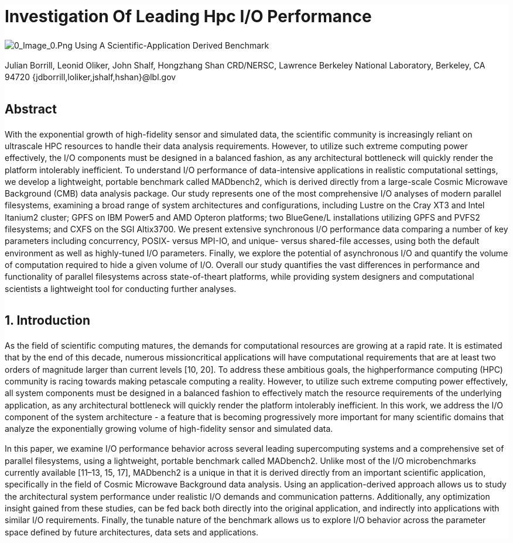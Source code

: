 # Investigation Of Leading Hpc I/O Performance

![0_Image_0.Png](0_Image_0.Png) Using A Scientific-Application Derived Benchmark

Julian Borrill, Leonid Oliker, John Shalf, Hongzhang Shan CRD/NERSC, Lawrence Berkeley National Laboratory, Berkeley, CA 94720
{jdborrill,loliker,jshalf,hshan}@lbl.gov

## Abstract

With the exponential growth of high-fidelity sensor and simulated data, the scientific community is increasingly reliant on ultrascale HPC resources to handle their data analysis requirements. However, to utilize such extreme computing power effectively, the I/O components must be designed in a balanced fashion, as any architectural bottleneck will quickly render the platform intolerably inefficient. To understand I/O performance of data-intensive applications in realistic computational settings, we develop a lightweight, portable benchmark called MADbench2, which is derived directly from a large-scale Cosmic Microwave Background (CMB) data analysis package. Our study represents one of the most comprehensive I/O analyses of modern parallel filesystems, examining a broad range of system architectures and configurations, including Lustre on the Cray XT3 and Intel Itanium2 cluster; GPFS on IBM Power5 and AMD Opteron platforms; two BlueGene/L installations utilizing GPFS and PVFS2 filesystems; and CXFS on the SGI
Altix3700. We present extensive synchronous I/O performance data comparing a number of key parameters including concurrency, POSIX- versus MPI-IO, and unique- versus shared-file accesses, using both the default environment as well as highly-tuned I/O parameters. Finally, we explore the potential of asynchronous I/O and quantify the volume of computation required to hide a given volume of I/O. Overall our study quantifies the vast differences in performance and functionality of parallel filesystems across state-of-theart platforms, while providing system designers and computational scientists a lightweight tool for conducting further analyses.

## 1. Introduction

As the field of scientific computing matures, the demands for computational resources are growing at a rapid rate. It is estimated that by the end of this decade, numerous missioncritical applications will have computational requirements that are at least two orders of magnitude larger than current levels [10, 20]. To address these ambitious goals, the highperformance computing (HPC) community is racing towards making petascale computing a reality. However, to utilize such extreme computing power effectively, all system components must be designed in a balanced fashion to effectively match the resource requirements of the underlying application, as any architectural bottleneck will quickly render the platform intolerably inefficient. In this work, we address the I/O component of the system architecture - a feature that is becoming progressively more important for many scientific domains that analyze the exponentially growing volume of high-fidelity sensor and simulated data.

In this paper, we examine I/O performance behavior across several leading supercomputing systems and a comprehensive set of parallel filesystems, using a lightweight, portable benchmark called MADbench2. Unlike most of the I/O
microbenchmarks currently available [11–13, 15, 17], MADbench2 is a unique in that it is derived directly from an important scientific application, specifically in the field of Cosmic Microwave Background data analysis. Using an application-derived approach allows us to study the architectural system performance under realistic I/O demands and communication patterns. Additionally, any optimization insight gained from these studies, can be fed back both directly into the original application, and indirectly into applications with similar I/O requirements. Finally, the tunable nature of the benchmark allows us to explore I/O behavior across the parameter space defined by future architectures, data sets and applications.
